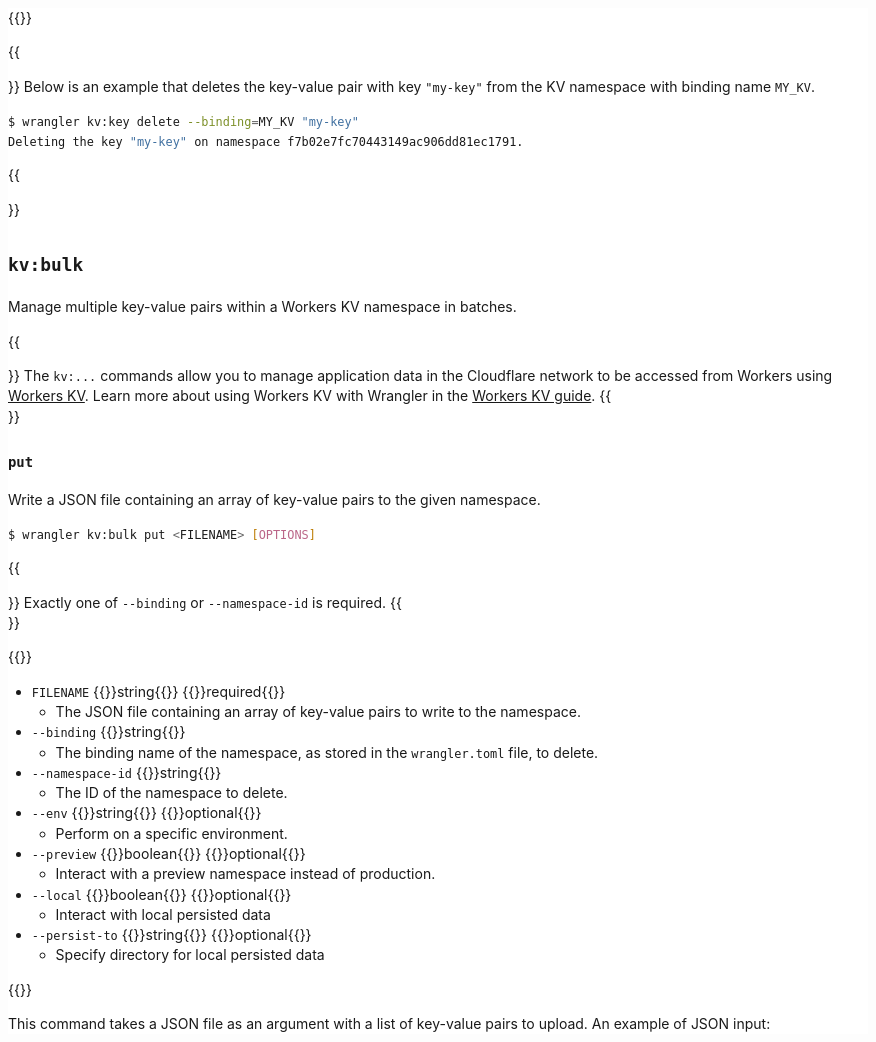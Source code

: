 {{</definitions>}}

{{<Aside type="note">}}
Below is an example that deletes the key-value pair with key `"my-key"` from the KV namespace with binding name `MY_KV`.

```sh
$ wrangler kv:key delete --binding=MY_KV "my-key"
Deleting the key "my-key" on namespace f7b02e7fc70443149ac906dd81ec1791.
```

{{</Aside>}}

## `kv:bulk`

Manage multiple key-value pairs within a Workers KV namespace in batches.

{{<Aside type="note">}}
The `kv:...` commands allow you to manage application data in the Cloudflare network to be accessed from Workers using [Workers KV](https://www.cloudflare.com/products/workers-kv/). Learn more about using Workers KV with Wrangler in the [Workers KV guide](/workers/wrangler/workers-kv).
{{</Aside>}}

### `put`

Write a JSON file containing an array of key-value pairs to the given namespace.

```sh
$ wrangler kv:bulk put <FILENAME> [OPTIONS]
```

{{<Aside type="warning">}}
Exactly one of `--binding` or `--namespace-id` is required.
{{</Aside>}}

{{<definitions>}}

- `FILENAME` {{<type>}}string{{</type>}} {{<prop-meta>}}required{{</prop-meta>}}
  - The JSON file containing an array of key-value pairs to write to the namespace.
- `--binding` {{<type>}}string{{</type>}}
  - The binding name of the namespace, as stored in the `wrangler.toml` file, to delete.
- `--namespace-id` {{<type>}}string{{</type>}}
  - The ID of the namespace to delete.
- `--env` {{<type>}}string{{</type>}} {{<prop-meta>}}optional{{</prop-meta>}}
  - Perform on a specific environment.
- `--preview` {{<type>}}boolean{{</type>}} {{<prop-meta>}}optional{{</prop-meta>}}
  - Interact with a preview namespace instead of production.
- `--local` {{<type>}}boolean{{</type>}} {{<prop-meta>}}optional{{</prop-meta>}}
  - Interact with local persisted data
- `--persist-to` {{<type>}}string{{</type>}} {{<prop-meta>}}optional{{</prop-meta>}}
  - Specify directory for local persisted data

{{</definitions>}}

This command takes a JSON file as an argument with a list of key-value pairs to upload. An example of JSON input:
